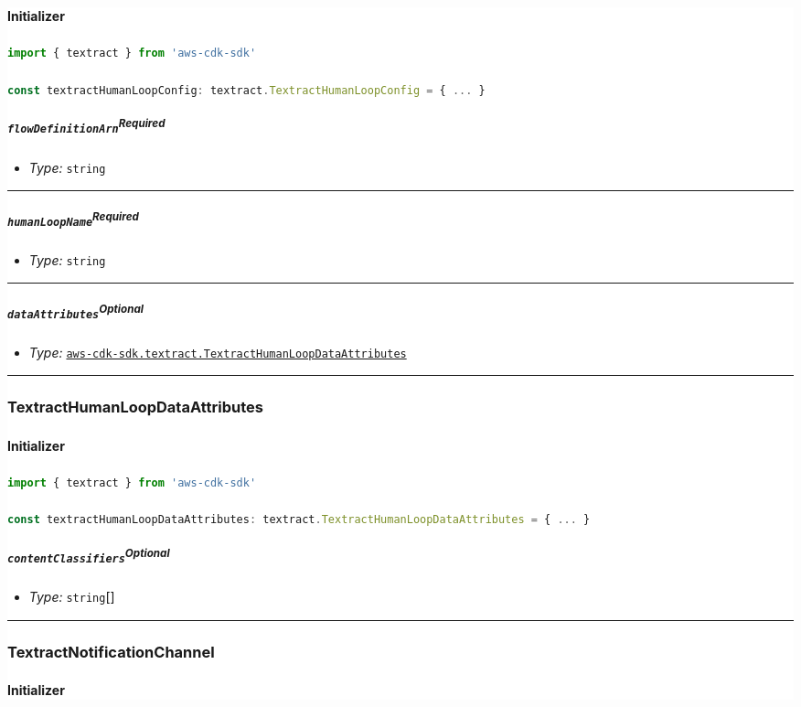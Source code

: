 #### Initializer <a name="[object Object].Initializer"></a>

```typescript
import { textract } from 'aws-cdk-sdk'

const textractHumanLoopConfig: textract.TextractHumanLoopConfig = { ... }
```

##### `flowDefinitionArn`<sup>Required</sup> <a name="aws-cdk-sdk.textract.TextractHumanLoopConfig.property.flowDefinitionArn"></a>

- *Type:* `string`

---

##### `humanLoopName`<sup>Required</sup> <a name="aws-cdk-sdk.textract.TextractHumanLoopConfig.property.humanLoopName"></a>

- *Type:* `string`

---

##### `dataAttributes`<sup>Optional</sup> <a name="aws-cdk-sdk.textract.TextractHumanLoopConfig.property.dataAttributes"></a>

- *Type:* [`aws-cdk-sdk.textract.TextractHumanLoopDataAttributes`](#aws-cdk-sdk.textract.TextractHumanLoopDataAttributes)

---

### TextractHumanLoopDataAttributes <a name="aws-cdk-sdk.textract.TextractHumanLoopDataAttributes"></a>

#### Initializer <a name="[object Object].Initializer"></a>

```typescript
import { textract } from 'aws-cdk-sdk'

const textractHumanLoopDataAttributes: textract.TextractHumanLoopDataAttributes = { ... }
```

##### `contentClassifiers`<sup>Optional</sup> <a name="aws-cdk-sdk.textract.TextractHumanLoopDataAttributes.property.contentClassifiers"></a>

- *Type:* `string`[]

---

### TextractNotificationChannel <a name="aws-cdk-sdk.textract.TextractNotificationChannel"></a>

#### Initializer <a name="[object Object].Initializer"></a>
